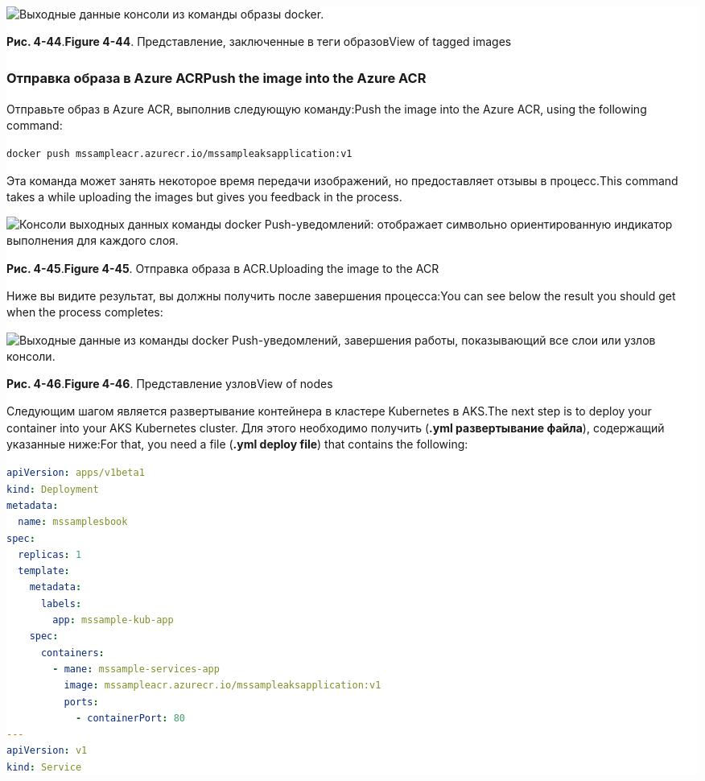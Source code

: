 ![Выходные данные консоли из команды образы docker.](media/tagged-docker-images-list.png)

<span data-ttu-id="02b4a-172">**Рис. 4-44**.</span><span class="sxs-lookup"><span data-stu-id="02b4a-172">**Figure 4-44**.</span></span> <span data-ttu-id="02b4a-173">Представление, заключенные в теги образов</span><span class="sxs-lookup"><span data-stu-id="02b4a-173">View of tagged images</span></span>

### <a name="push-the-image-into-the-azure-acr"></a><span data-ttu-id="02b4a-174">Отправка образа в Azure ACR</span><span class="sxs-lookup"><span data-stu-id="02b4a-174">Push the image into the Azure ACR</span></span>

<span data-ttu-id="02b4a-175">Отправьте образ в Azure ACR, выполнив следующую команду:</span><span class="sxs-lookup"><span data-stu-id="02b4a-175">Push the image into the Azure ACR, using the following command:</span></span>

```console
docker push mssampleacr.azurecr.io/mssampleaksapplication:v1
```

<span data-ttu-id="02b4a-176">Эта команда может занять некоторое время передачи изображений, но предоставляет отзывы в процесс.</span><span class="sxs-lookup"><span data-stu-id="02b4a-176">This command takes a while uploading the images but gives you feedback in the process.</span></span>

![Консоли выходных данных команды docker Push-уведомлений: отображает символьно ориентированную индикатор выполнения для каждого слоя.](media/uploading-image-to-acr.png)

<span data-ttu-id="02b4a-178">**Рис. 4-45**.</span><span class="sxs-lookup"><span data-stu-id="02b4a-178">**Figure 4-45**.</span></span> <span data-ttu-id="02b4a-179">Отправка образа в ACR.</span><span class="sxs-lookup"><span data-stu-id="02b4a-179">Uploading the image to the ACR</span></span>

<span data-ttu-id="02b4a-180">Ниже вы видите результат, вы должны получить после завершения процесса:</span><span class="sxs-lookup"><span data-stu-id="02b4a-180">You can see below the result you should get when the process completes:</span></span>

![Выходные данные из команды docker Push-уведомлений, завершения работы, показывающий все слои или узлов консоли.](media/uploading-docker-images-complete.png)

<span data-ttu-id="02b4a-182">**Рис. 4-46**.</span><span class="sxs-lookup"><span data-stu-id="02b4a-182">**Figure 4-46**.</span></span> <span data-ttu-id="02b4a-183">Представление узлов</span><span class="sxs-lookup"><span data-stu-id="02b4a-183">View of nodes</span></span>

<span data-ttu-id="02b4a-184">Следующим шагом является развертывание контейнера в кластере Kubernetes в AKS.</span><span class="sxs-lookup"><span data-stu-id="02b4a-184">The next step is to deploy your container into your AKS Kubernetes cluster.</span></span> <span data-ttu-id="02b4a-185">Для этого необходимо получить (**.yml развертывание файла**), содержащий указанные ниже:</span><span class="sxs-lookup"><span data-stu-id="02b4a-185">For that, you need a file (**.yml deploy file**) that contains the following:</span></span>

```yml
apiVersion: apps/v1beta1
kind: Deployment
metadata:
  name: mssamplesbook
spec:
  replicas: 1
  template:
    metadata:
      labels:
        app: mssample-kub-app
    spec:
      containers:
        - mane: mssample-services-app
          image: mssampleacr.azurecr.io/mssampleaksapplication:v1
          ports:
            - containerPort: 80
---
apiVersion: v1
kind: Service
```